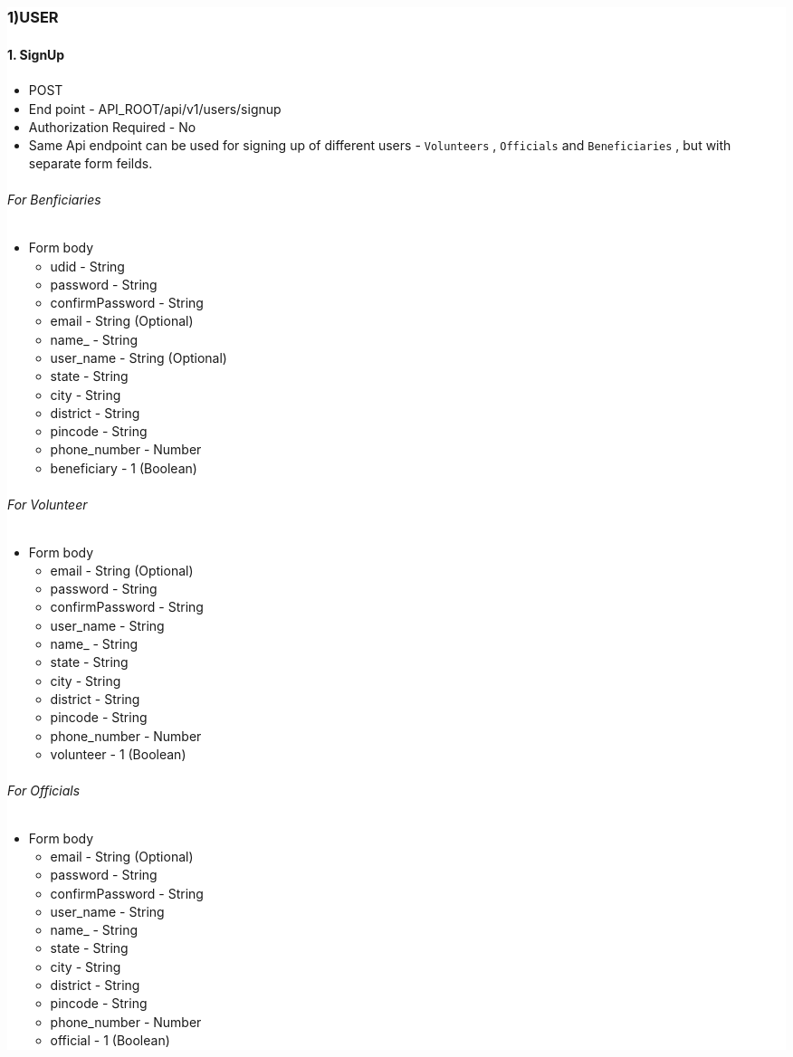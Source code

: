### 1)USER  
    
#### 1. SignUp 

- POST
- End point - API_ROOT/api/v1/users/signup 
- Authorization Required - No
- Same Api endpoint can be used for signing up of different users - `Volunteers` , `Officials` and `Beneficiaries` , but with separate form feilds.
 
###### For Benficiaries 
- Form body 
  - udid - String
  - password - String
  - confirmPassword - String
  - email - String (Optional)
  - name_ - String
  - user_name - String (Optional)
  - state - String
  - city - String
  - district - String
  - pincode - String
  - phone_number - Number
  - beneficiary - 1 (Boolean)

 ###### For Volunteer
- Form body 
  - email - String (Optional)
  - password - String
  - confirmPassword - String
  - user_name - String 
  - name_ - String
  - state - String
  - city - String
  - district - String
  - pincode - String
  - phone_number - Number
  - volunteer - 1 (Boolean)
    
    
###### For Officials 
- Form body 
  - email - String (Optional)
  - password - String
  - confirmPassword - String
  - user_name - String 
  - name_ - String
  - state - String
  - city - String
  - district - String
  - pincode - String
  - phone_number - Number
  - official - 1 (Boolean)
 
